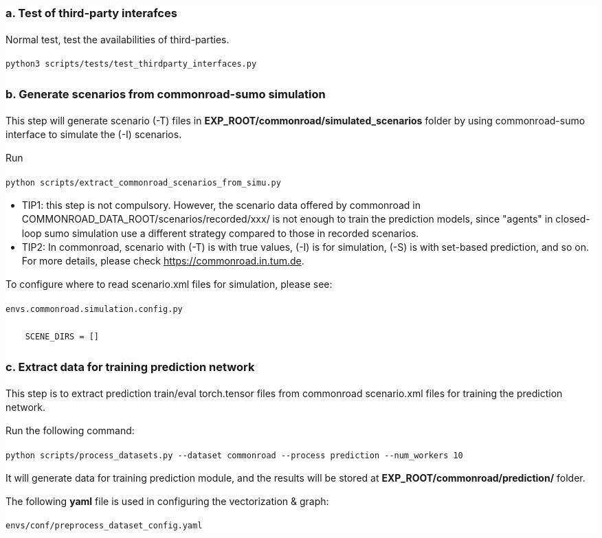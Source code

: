 

### a. Test of third-party interafces

Normal test, test the availabilities of third-parties. 

```
python3 scripts/tests/test_thirdparty_interfaces.py
```



### b. Generate scenarios from commonroad-sumo simulation

This step will generate scenario (-T) files in **EXP_ROOT/commonroad/simulated_scenarios** folder by using commonroad-sumo interface to simulate the (-I) scenarios.



Run

```
python scripts/extract_commonroad_scenarios_from_simu.py
```

- TIP1: this step is not compulsory. However, the scenario data offered by commonroad in COMMONROAD_DATA_ROOT/scenarios/recorded/xxx/ is not enough to train the prediction models, since "agents" in closed-loop sumo simulation use a different strategy compared to those in recorded scenarios.
- TIP2: In commonroad, scenario with (-T) is with true values, (-I) is for simulation, (-S) is with set-based prediction, and so on. For more details, please check https://commonroad.in.tum.de.



To configure where to read scenario.xml files for simulation, please see:

```
envs.commonroad.simulation.config.py

	SCENE_DIRS = []
```



### c. Extract data for training prediction network

This step is to extract prediction train/eval torch.tensor files from commonroad scenario.xml files for training the prediction network.  

Run the following command:

```
python scripts/process_datasets.py --dataset commonroad --process prediction --num_workers 10
```

It will generate data for training prediction module, and the results will be stored at **EXP_ROOT/commonroad/prediction/** folder.


The following **yaml** file is used in configuring the vectorization & graph:

```
envs/conf/preprocess_dataset_config.yaml
```
